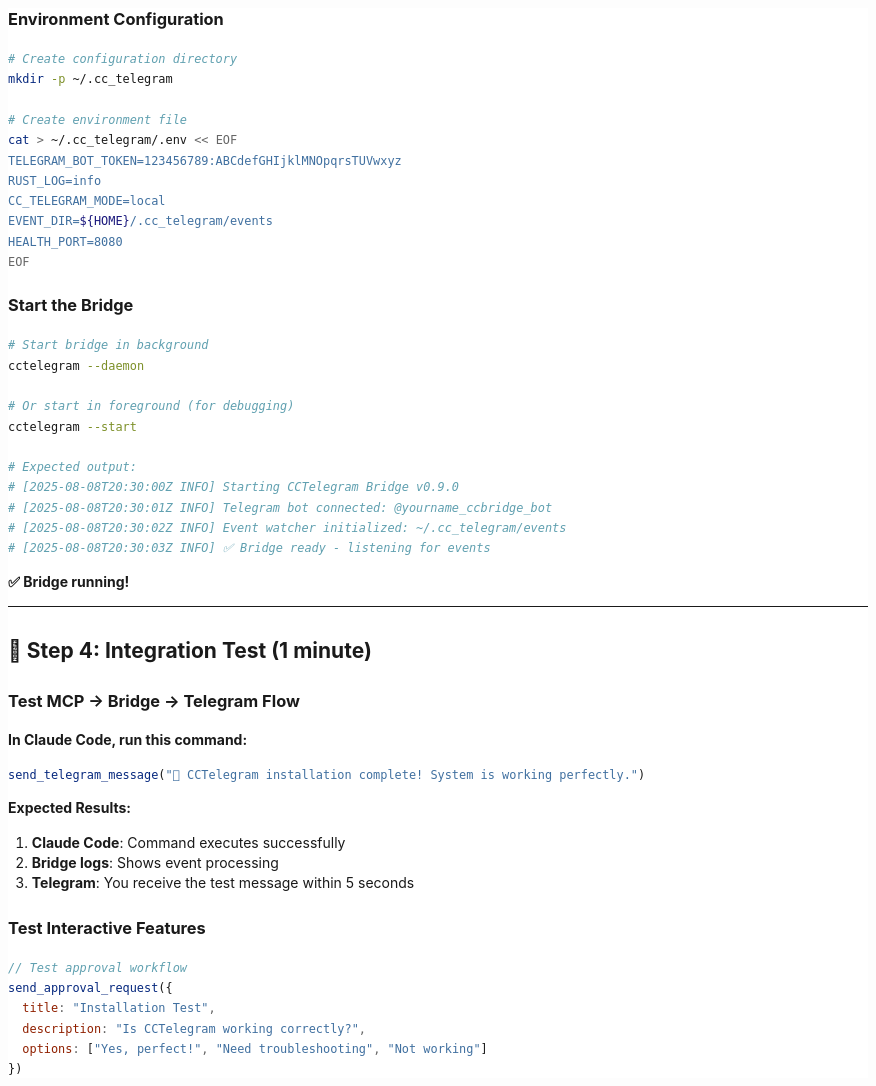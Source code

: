 ### **Environment Configuration**
```bash
# Create configuration directory
mkdir -p ~/.cc_telegram

# Create environment file
cat > ~/.cc_telegram/.env << EOF
TELEGRAM_BOT_TOKEN=123456789:ABCdefGHIjklMNOpqrsTUVwxyz
RUST_LOG=info
CC_TELEGRAM_MODE=local
EVENT_DIR=${HOME}/.cc_telegram/events
HEALTH_PORT=8080
EOF
```

### **Start the Bridge**
```bash
# Start bridge in background
cctelegram --daemon

# Or start in foreground (for debugging)
cctelegram --start

# Expected output:
# [2025-08-08T20:30:00Z INFO] Starting CCTelegram Bridge v0.9.0
# [2025-08-08T20:30:01Z INFO] Telegram bot connected: @yourname_ccbridge_bot  
# [2025-08-08T20:30:02Z INFO] Event watcher initialized: ~/.cc_telegram/events
# [2025-08-08T20:30:03Z INFO] ✅ Bridge ready - listening for events
```

**✅ Bridge running!**

---

## 🧪 Step 4: Integration Test (1 minute)

### **Test MCP → Bridge → Telegram Flow**

**In Claude Code, run this command:**
```javascript
send_telegram_message("🎉 CCTelegram installation complete! System is working perfectly.")
```

**Expected Results:**
1. **Claude Code**: Command executes successfully
2. **Bridge logs**: Shows event processing
3. **Telegram**: You receive the test message within 5 seconds

### **Test Interactive Features**
```javascript
// Test approval workflow
send_approval_request({
  title: "Installation Test", 
  description: "Is CCTelegram working correctly?",
  options: ["Yes, perfect!", "Need troubleshooting", "Not working"]
})
```
